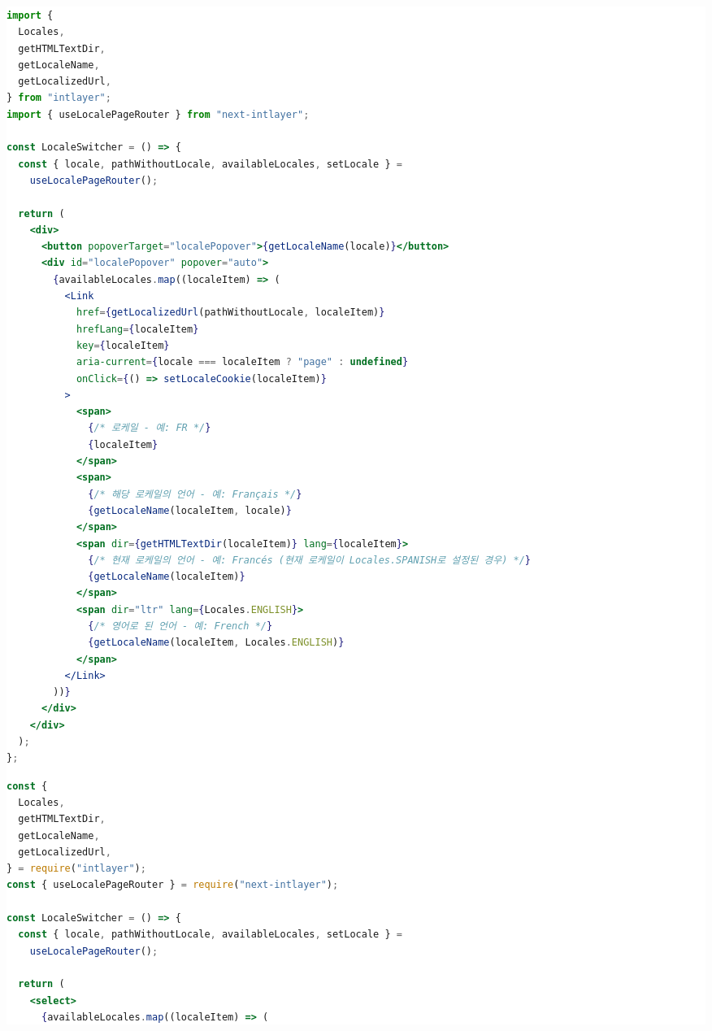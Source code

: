 ```jsx fileName="src/components/LanguageSwitcher.msx" codeFormat="esm"
import {
  Locales,
  getHTMLTextDir,
  getLocaleName,
  getLocalizedUrl,
} from "intlayer";
import { useLocalePageRouter } from "next-intlayer";

const LocaleSwitcher = () => {
  const { locale, pathWithoutLocale, availableLocales, setLocale } =
    useLocalePageRouter();

  return (
    <div>
      <button popoverTarget="localePopover">{getLocaleName(locale)}</button>
      <div id="localePopover" popover="auto">
        {availableLocales.map((localeItem) => (
          <Link
            href={getLocalizedUrl(pathWithoutLocale, localeItem)}
            hrefLang={localeItem}
            key={localeItem}
            aria-current={locale === localeItem ? "page" : undefined}
            onClick={() => setLocaleCookie(localeItem)}
          >
            <span>
              {/* 로케일 - 예: FR */}
              {localeItem}
            </span>
            <span>
              {/* 해당 로케일의 언어 - 예: Français */}
              {getLocaleName(localeItem, locale)}
            </span>
            <span dir={getHTMLTextDir(localeItem)} lang={localeItem}>
              {/* 현재 로케일의 언어 - 예: Francés (현재 로케일이 Locales.SPANISH로 설정된 경우) */}
              {getLocaleName(localeItem)}
            </span>
            <span dir="ltr" lang={Locales.ENGLISH}>
              {/* 영어로 된 언어 - 예: French */}
              {getLocaleName(localeItem, Locales.ENGLISH)}
            </span>
          </Link>
        ))}
      </div>
    </div>
  );
};
```

```jsx fileName="src/components/LanguageSwitcher.msx" codeFormat="commonjs"
const {
  Locales,
  getHTMLTextDir,
  getLocaleName,
  getLocalizedUrl,
} = require("intlayer");
const { useLocalePageRouter } = require("next-intlayer");

const LocaleSwitcher = () => {
  const { locale, pathWithoutLocale, availableLocales, setLocale } =
    useLocalePageRouter();

  return (
    <select>
      {availableLocales.map((localeItem) => (
```